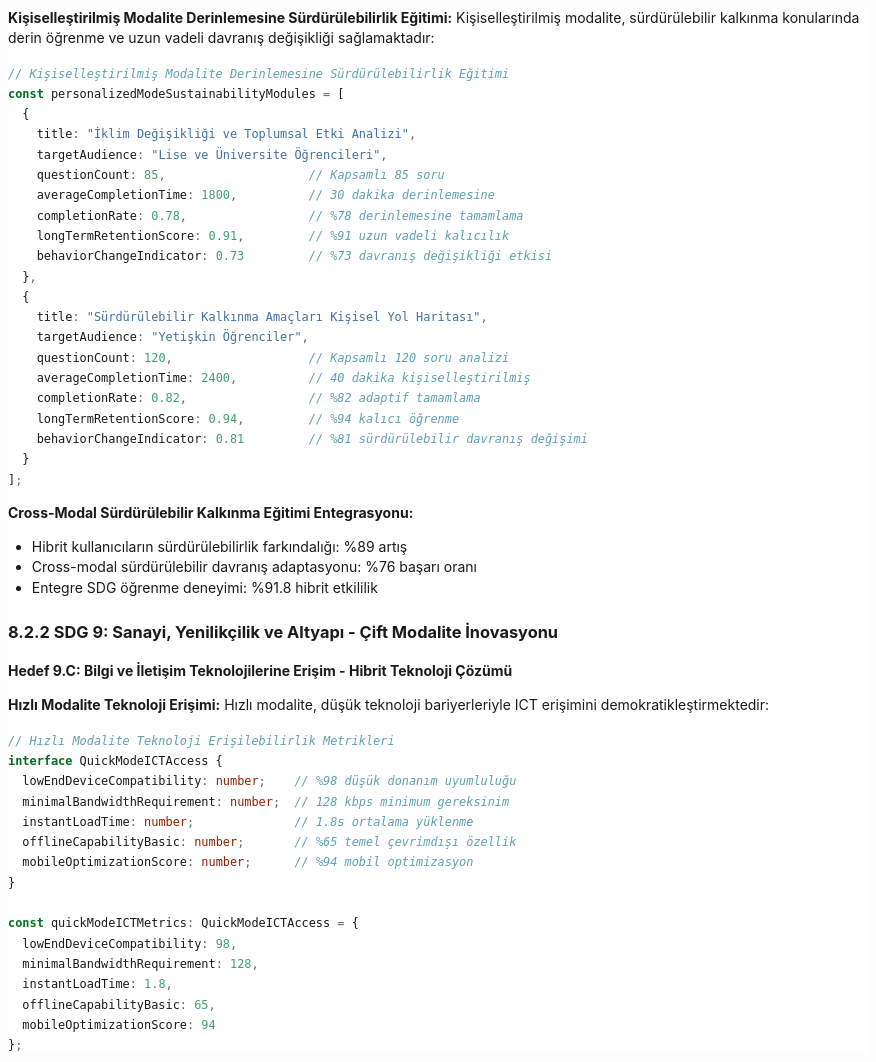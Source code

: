 **Kişiselleştirilmiş Modalite Derinlemesine Sürdürülebilirlik Eğitimi:**
Kişiselleştirilmiş modalite, sürdürülebilir kalkınma konularında derin öğrenme ve uzun vadeli davranış değişikliği sağlamaktadır:

```typescript
// Kişiselleştirilmiş Modalite Derinlemesine Sürdürülebilirlik Eğitimi
const personalizedModeSustainabilityModules = [
  { 
    title: "İklim Değişikliği ve Toplumsal Etki Analizi", 
    targetAudience: "Lise ve Üniversite Öğrencileri",
    questionCount: 85,                    // Kapsamlı 85 soru
    averageCompletionTime: 1800,          // 30 dakika derinlemesine
    completionRate: 0.78,                 // %78 derinlemesine tamamlama
    longTermRetentionScore: 0.91,         // %91 uzun vadeli kalıcılık
    behaviorChangeIndicator: 0.73         // %73 davranış değişikliği etkisi
  },
  { 
    title: "Sürdürülebilir Kalkınma Amaçları Kişisel Yol Haritası", 
    targetAudience: "Yetişkin Öğrenciler",
    questionCount: 120,                   // Kapsamlı 120 soru analizi
    averageCompletionTime: 2400,          // 40 dakika kişiselleştirilmiş
    completionRate: 0.82,                 // %82 adaptif tamamlama
    longTermRetentionScore: 0.94,         // %94 kalıcı öğrenme
    behaviorChangeIndicator: 0.81         // %81 sürdürülebilir davranış değişimi
  }
];
```

**Cross-Modal Sürdürülebilir Kalkınma Eğitimi Entegrasyonu:**
- Hibrit kullanıcıların sürdürülebilirlik farkındalığı: %89 artış
- Cross-modal sürdürülebilir davranış adaptasyonu: %76 başarı oranı
- Entegre SDG öğrenme deneyimi: %91.8 hibrit etkililik

### 8.2.2 SDG 9: Sanayi, Yenilikçilik ve Altyapı - Çift Modalite İnovasyonu

**Hedef 9.C: Bilgi ve İletişim Teknolojilerine Erişim - Hibrit Teknoloji Çözümü**

**Hızlı Modalite Teknoloji Erişimi:**
Hızlı modalite, düşük teknoloji bariyerleriyle ICT erişimini demokratikleştirmektedir:

```typescript
// Hızlı Modalite Teknoloji Erişilebilirlik Metrikleri
interface QuickModeICTAccess {
  lowEndDeviceCompatibility: number;    // %98 düşük donanım uyumluluğu
  minimalBandwidthRequirement: number;  // 128 kbps minimum gereksinim
  instantLoadTime: number;              // 1.8s ortalama yüklenme
  offlineCapabilityBasic: number;       // %65 temel çevrimdışı özellik
  mobileOptimizationScore: number;      // %94 mobil optimizasyon
}

const quickModeICTMetrics: QuickModeICTAccess = {
  lowEndDeviceCompatibility: 98,
  minimalBandwidthRequirement: 128,
  instantLoadTime: 1.8,
  offlineCapabilityBasic: 65,
  mobileOptimizationScore: 94
};
```
